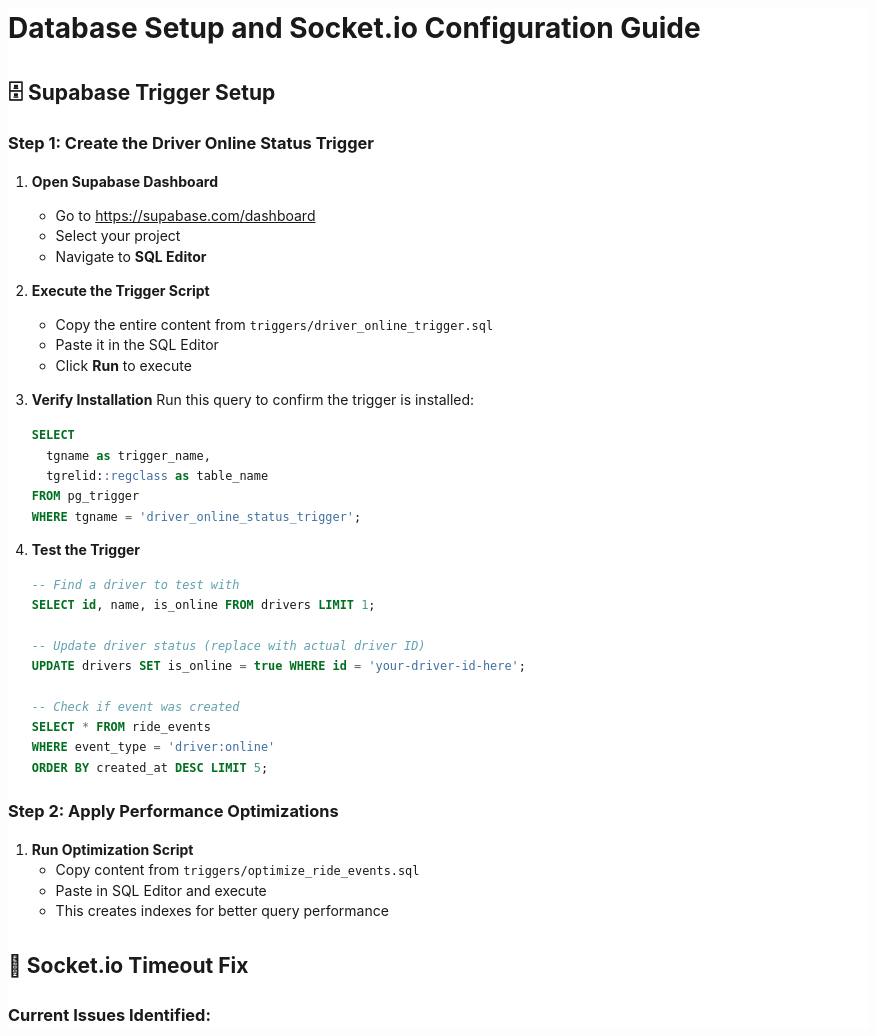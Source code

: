 # Database Setup and Socket.io Configuration Guide

## 🗄️ Supabase Trigger Setup

### Step 1: Create the Driver Online Status Trigger

1. **Open Supabase Dashboard**
   - Go to https://supabase.com/dashboard
   - Select your project
   - Navigate to **SQL Editor**

2. **Execute the Trigger Script**
   - Copy the entire content from `triggers/driver_online_trigger.sql`
   - Paste it in the SQL Editor
   - Click **Run** to execute

3. **Verify Installation**
   Run this query to confirm the trigger is installed:
   ```sql
   SELECT 
     tgname as trigger_name,
     tgrelid::regclass as table_name
   FROM pg_trigger 
   WHERE tgname = 'driver_online_status_trigger';
   ```

4. **Test the Trigger**
   ```sql
   -- Find a driver to test with
   SELECT id, name, is_online FROM drivers LIMIT 1;
   
   -- Update driver status (replace with actual driver ID)
   UPDATE drivers SET is_online = true WHERE id = 'your-driver-id-here';
   
   -- Check if event was created
   SELECT * FROM ride_events 
   WHERE event_type = 'driver:online' 
   ORDER BY created_at DESC LIMIT 5;
   ```

### Step 2: Apply Performance Optimizations

1. **Run Optimization Script**
   - Copy content from `triggers/optimize_ride_events.sql`
   - Paste in SQL Editor and execute
   - This creates indexes for better query performance

## 🔌 Socket.io Timeout Fix

### Current Issues Identified:
